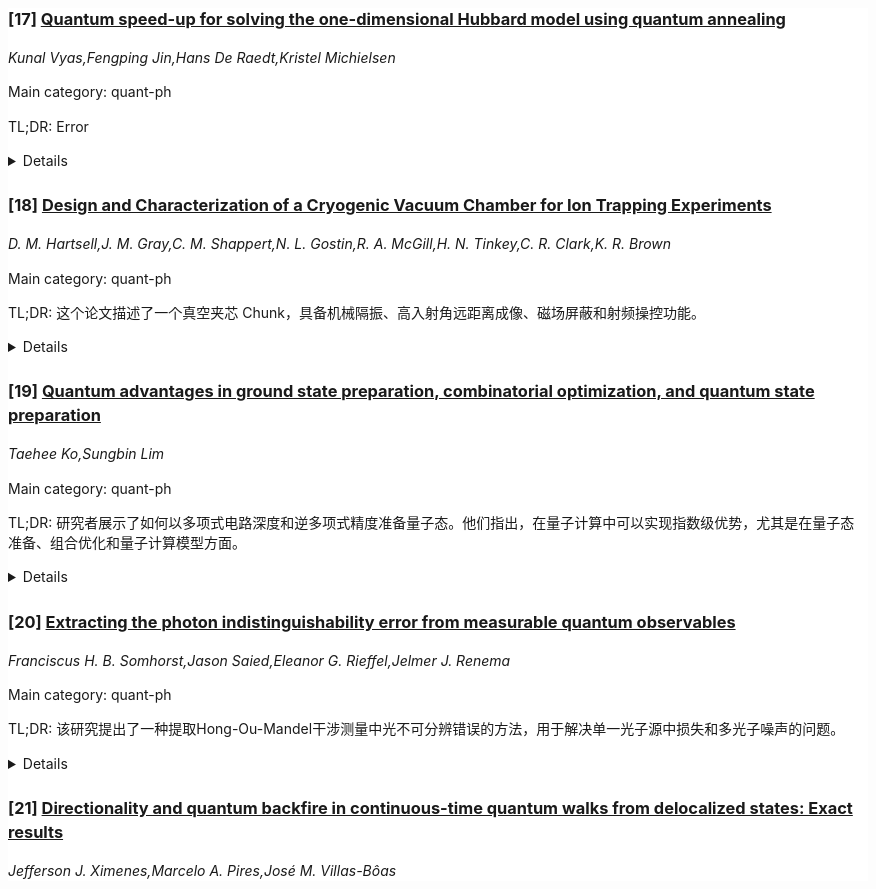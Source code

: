 
### [17] [Quantum speed-up for solving the one-dimensional Hubbard model using quantum annealing](https://arxiv.org/abs/2510.02141)
*Kunal Vyas,Fengping Jin,Hans De Raedt,Kristel Michielsen*

Main category: quant-ph

TL;DR: Error


<details><summary>Details</summary></details>


### [18] [Design and Characterization of a Cryogenic Vacuum Chamber for Ion Trapping Experiments](https://arxiv.org/abs/2510.01557)
*D. M. Hartsell,J. M. Gray,C. M. Shappert,N. L. Gostin,R. A. McGill,H. N. Tinkey,C. R. Clark,K. R. Brown*

Main category: quant-ph

TL;DR: 这个论文描述了一个真空夹芯 Chunk，具备机械隔振、高入射角远距离成像、磁场屏蔽和射频操控功能。


<details><summary>Details</summary></details>


### [19] [Quantum advantages in ground state preparation, combinatorial optimization, and quantum state preparation](https://arxiv.org/abs/2510.01563)
*Taehee Ko,Sungbin Lim*

Main category: quant-ph

TL;DR: 研究者展示了如何以多项式电路深度和逆多项式精度准备量子态。他们指出，在量子计算中可以实现指数级优势，尤其是在量子态准备、组合优化和量子计算模型方面。


<details><summary>Details</summary></details>


### [20] [Extracting the photon indistinguishability error from measurable quantum observables](https://arxiv.org/abs/2510.01731)
*Franciscus H. B. Somhorst,Jason Saied,Eleanor G. Rieffel,Jelmer J. Renema*

Main category: quant-ph

TL;DR: 该研究提出了一种提取Hong-Ou-Mandel干涉测量中光不可分辨错误的方法，用于解决单一光子源中损失和多光子噪声的问题。


<details><summary>Details</summary></details>


### [21] [Directionality and quantum backfire in continuous-time quantum walks from delocalized states: Exact results](https://arxiv.org/abs/2510.01584)
*Jefferson J. Ximenes,Marcelo A. Pires,José M. Villas-Bôas*
